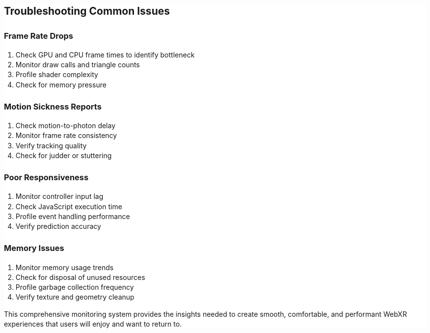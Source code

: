 ## Troubleshooting Common Issues

### Frame Rate Drops
1. Check GPU and CPU frame times to identify bottleneck
2. Monitor draw calls and triangle counts
3. Profile shader complexity
4. Check for memory pressure

### Motion Sickness Reports
1. Check motion-to-photon delay
2. Monitor frame rate consistency
3. Verify tracking quality
4. Check for judder or stuttering

### Poor Responsiveness
1. Monitor controller input lag
2. Check JavaScript execution time
3. Profile event handling performance
4. Verify prediction accuracy

### Memory Issues
1. Monitor memory usage trends
2. Check for disposal of unused resources
3. Profile garbage collection frequency
4. Verify texture and geometry cleanup

This comprehensive monitoring system provides the insights needed to create smooth, comfortable, and performant WebXR experiences that users will enjoy and want to return to. 